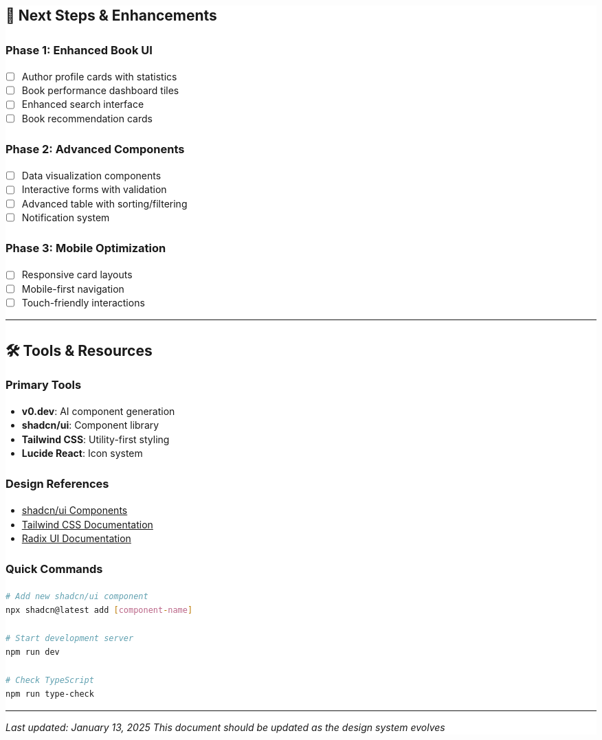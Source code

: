 
## 🚀 **Next Steps & Enhancements**

### **Phase 1: Enhanced Book UI**
- [ ] Author profile cards with statistics
- [ ] Book performance dashboard tiles  
- [ ] Enhanced search interface
- [ ] Book recommendation cards

### **Phase 2: Advanced Components**
- [ ] Data visualization components
- [ ] Interactive forms with validation
- [ ] Advanced table with sorting/filtering
- [ ] Notification system

### **Phase 3: Mobile Optimization**
- [ ] Responsive card layouts
- [ ] Mobile-first navigation
- [ ] Touch-friendly interactions

---

## 🛠️ **Tools & Resources**

### **Primary Tools**
- **v0.dev**: AI component generation
- **shadcn/ui**: Component library
- **Tailwind CSS**: Utility-first styling
- **Lucide React**: Icon system

### **Design References**
- [shadcn/ui Components](https://ui.shadcn.com/components)
- [Tailwind CSS Documentation](https://tailwindcss.com/docs)
- [Radix UI Documentation](https://www.radix-ui.com/docs)

### **Quick Commands**
```bash
# Add new shadcn/ui component
npx shadcn@latest add [component-name]

# Start development server
npm run dev

# Check TypeScript
npm run type-check
```

---

*Last updated: January 13, 2025*
*This document should be updated as the design system evolves* 